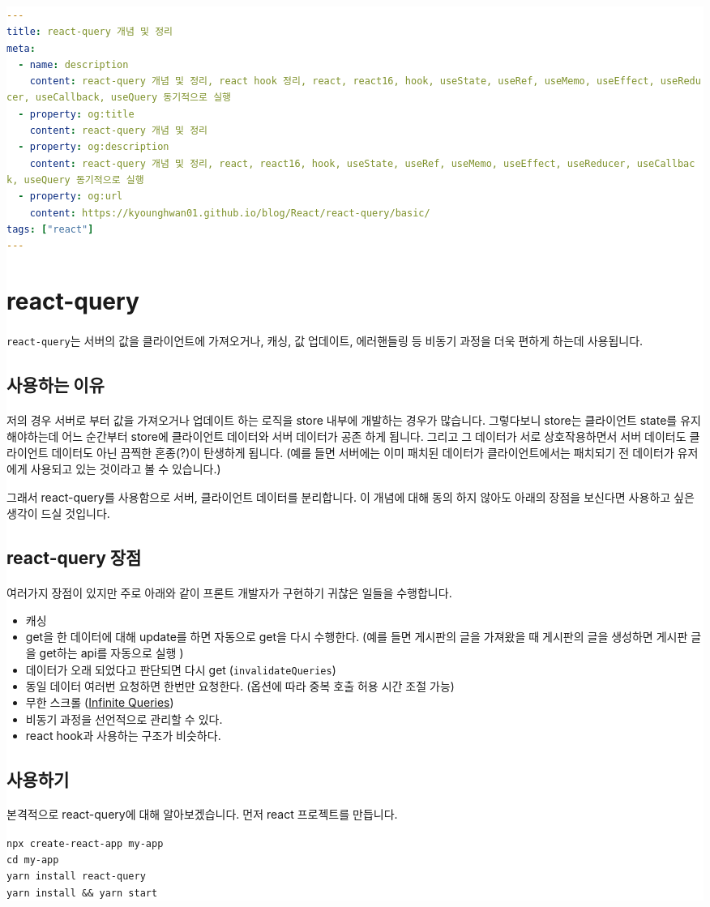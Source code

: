 ```yaml
---
title: react-query 개념 및 정리
meta:
  - name: description
    content: react-query 개념 및 정리, react hook 정리, react, react16, hook, useState, useRef, useMemo, useEffect, useReducer, useCallback, useQuery 동기적으로 실행
  - property: og:title
    content: react-query 개념 및 정리
  - property: og:description
    content: react-query 개념 및 정리, react, react16, hook, useState, useRef, useMemo, useEffect, useReducer, useCallback, useQuery 동기적으로 실행
  - property: og:url
    content: https://kyounghwan01.github.io/blog/React/react-query/basic/
tags: ["react"]
---
```


# react-query

`react-query`는 서버의 값을 클라이언트에 가져오거나, 캐싱, 값 업데이트, 에러핸들링 등 비동기 과정을 더욱 편하게 하는데 사용됩니다.

## 사용하는 이유

저의 경우 서버로 부터 값을 가져오거나 업데이트 하는 로직을 store 내부에 개발하는 경우가 많습니다. 그렇다보니 store는 클라이언트 state를 유지해야하는데 어느 순간부터 store에 클라이언트 데이터와 서버 데이터가 공존 하게 됩니다. 그리고 그 데이터가 서로 상호작용하면서 서버 데이터도 클라이언트 데이터도 아닌 끔찍한 혼종(?)이 탄생하게 됩니다. (예를 들면 서버에는 이미 패치된 데이터가 클라이언트에서는 패치되기 전 데이터가 유저에게 사용되고 있는 것이라고 볼 수 있습니다.)

그래서 react-query를 사용함으로 서버, 클라이언트 데이터를 분리합니다. 이 개념에 대해 동의 하지 않아도 아래의 장점을 보신다면 사용하고 싶은 생각이 드실 것입니다.

## react-query 장점

여러가지 장점이 있지만 주로 아래와 같이 프론트 개발자가 구현하기 귀찮은 일들을 수행합니다.

- 캐싱
- get을 한 데이터에 대해 update를 하면 자동으로 get을 다시 수행한다. (예를 들면 게시판의 글을 가져왔을 때 게시판의 글을 생성하면 게시판 글을 get하는 api를 자동으로 실행 )
- 데이터가 오래 되었다고 판단되면 다시 get (`invalidateQueries`)
- 동일 데이터 여러번 요청하면 한번만 요청한다. (옵션에 따라 중복 호출 허용 시간 조절 가능)
- 무한 스크롤 ([Infinite Queries](https://react-query.tanstack.com/guides/infinite-queries))
- 비동기 과정을 선언적으로 관리할 수 있다.
- react hook과 사용하는 구조가 비슷하다.

## 사용하기

본격적으로 react-query에 대해 알아보겠습니다. 먼저 react 프로젝트를 만듭니다.

```
npx create-react-app my-app
cd my-app
yarn install react-query
yarn install && yarn start
```
